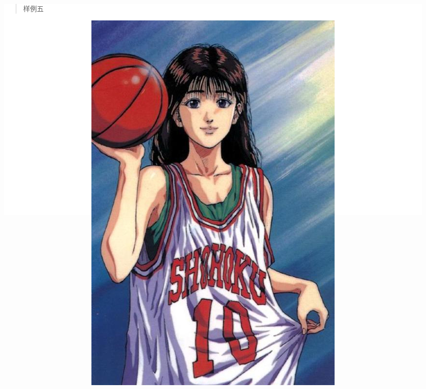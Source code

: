 > 样例五

<div class="exam-wrapper">
    <div class="exam-scroll-wrapper" style="height: 400px;">
        <style>
        .fit .roller-item {
            line-height: 400px;
            text-align: center;
        }
        </style>
        <div class="exam-roller-wrapper" style="height: 100%;">
            <div class="fit" style="margin: auto;height: 100%;">
                <owl-roller value="3" loop="true" fit="true" tip="line" shownum="3">
                    <div class="roller-item">
                        <img src="/static/image/slamdunk/sd01.jpg" class="roller-item-img-v">
                    </div>
                    <div class="roller-item">
